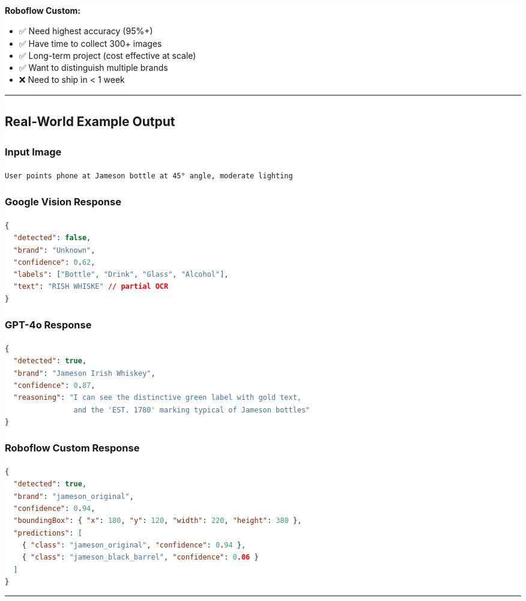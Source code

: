 **Roboflow Custom:**
- ✅ Need highest accuracy (95%+)
- ✅ Have time to collect 300+ images
- ✅ Long-term project (cost effective at scale)
- ✅ Want to distinguish multiple brands
- ❌ Need to ship in < 1 week

---

## Real-World Example Output

### Input Image
```
User points phone at Jameson bottle at 45° angle, moderate lighting
```

### Google Vision Response
```json
{
  "detected": false,
  "brand": "Unknown",
  "confidence": 0.62,
  "labels": ["Bottle", "Drink", "Glass", "Alcohol"],
  "text": "RISH WHISKE" // partial OCR
}
```

### GPT-4o Response
```json
{
  "detected": true,
  "brand": "Jameson Irish Whiskey",
  "confidence": 0.87,
  "reasoning": "I can see the distinctive green label with gold text,
                and the 'EST. 1780' marking typical of Jameson bottles"
}
```

### Roboflow Custom Response
```json
{
  "detected": true,
  "brand": "jameson_original",
  "confidence": 0.94,
  "boundingBox": { "x": 180, "y": 120, "width": 220, "height": 380 },
  "predictions": [
    { "class": "jameson_original", "confidence": 0.94 },
    { "class": "jameson_black_barrel", "confidence": 0.06 }
  ]
}
```

---